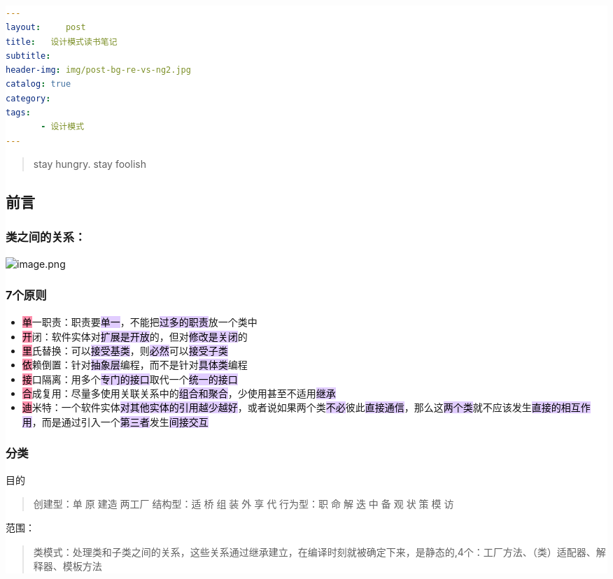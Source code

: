 ```yaml
---
layout:     post
title:   设计模式读书笔记
subtitle:   
header-img: img/post-bg-re-vs-ng2.jpg
catalog: true
category: 
tags:
       - 设计模式
---
```


>stay hungry. stay foolish 

## 前言
### 类之间的关系：

![image.png](https://raw.githubusercontent.com/guchaolong/articleImgs/master/20230822041242.png)

### 7个原则
* <mark style="background: #FF5582A6;">单</mark>一职责：职责要<mark style="background: #D2B3FFA6;">单一</mark>，不能把<mark style="background: #D2B3FFA6;">过多的职责</mark>放一个类中
* <mark style="background: #FF5582A6;">开</mark>闭：软件实体对<mark style="background: #D2B3FFA6;">扩展是开放</mark>的，但对<mark style="background: #D2B3FFA6;">修改是关闭</mark>的
* <mark style="background: #FF5582A6;">里</mark>氏替换：可以<mark style="background: #D2B3FFA6;">接受</mark><mark style="background: #D2B3FFA6;">基类</mark>，则<mark style="background: #D2B3FFA6;">必然</mark>可以<mark style="background: #D2B3FFA6;">接受子类</mark>
* <mark style="background: #FF5582A6;">依</mark>赖倒置：针对<mark style="background: #D2B3FFA6;">抽象层</mark>编程，而不是针对<mark style="background: #D2B3FFA6;">具体类</mark>编程
* <mark style="background: #FF5582A6;">接</mark>口隔离：用多个<mark style="background: #D2B3FFA6;">专门的接口</mark>取代一个<mark style="background: #D2B3FFA6;">统一的接口</mark>
* <mark style="background: #FF5582A6;">合</mark>成复用：尽量多使用关联关系中的<mark style="background: #D2B3FFA6;">组合和聚合</mark>，少使用甚至不适用<mark style="background: #D2B3FFA6;">继承</mark>
* <mark style="background: #FF5582A6;">迪</mark>米特：一个软件实体<mark style="background: #D2B3FFA6;">对其他实体的引用越少越好</mark>，或者说如果两个类<mark style="background: #D2B3FFA6;">不必</mark>彼此<mark style="background: #D2B3FFA6;">直接通信</mark>，那么这<mark style="background: #D2B3FFA6;">两个类</mark>就不应该发生<mark style="background: #D2B3FFA6;">直接的相互作用</mark>，而是通过引入一个<mark style="background: #D2B3FFA6;">第三者</mark>发生<mark style="background: #D2B3FFA6;">间接交互</mark>

### 分类
目的
>创建型：单 原 建造 两工厂
 结构型：适 桥 组 装 外 享 代
 行为型：职 命 解 迭 中 备 观 状 策 模 访

  

范围：
> 类模式：处理类和子类之间的关系，这些关系通过继承建立，在编译时刻就被确定下来，是静态的,4个：工厂方法、（类）适配器、解释器、模板方法
 